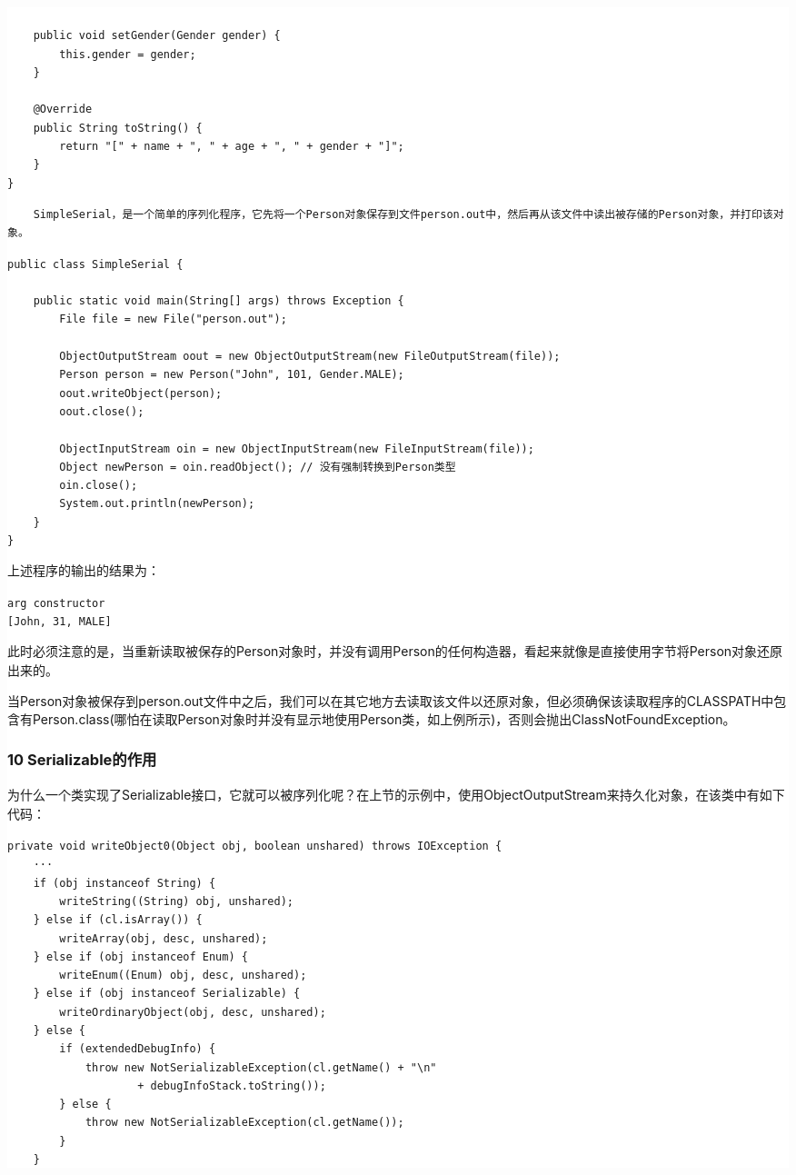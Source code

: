 ```

    public void setGender(Gender gender) {
        this.gender = gender;
    }

    @Override
    public String toString() {
        return "[" + name + ", " + age + ", " + gender + "]";
    }
}
```
 		SimpleSerial，是一个简单的序列化程序，它先将一个Person对象保存到文件person.out中，然后再从该文件中读出被存储的Person对象，并打印该对象。

```
public class SimpleSerial {

    public static void main(String[] args) throws Exception {
        File file = new File("person.out");

        ObjectOutputStream oout = new ObjectOutputStream(new FileOutputStream(file));
        Person person = new Person("John", 101, Gender.MALE);
        oout.writeObject(person);
        oout.close();

        ObjectInputStream oin = new ObjectInputStream(new FileInputStream(file));
        Object newPerson = oin.readObject(); // 没有强制转换到Person类型
        oin.close();
        System.out.println(newPerson);
    }
}
```

上述程序的输出的结果为：

```
arg constructor
[John, 31, MALE]
```
​    	此时必须注意的是，当重新读取被保存的Person对象时，并没有调用Person的任何构造器，看起来就像是直接使用字节将Person对象还原出来的。

​		当Person对象被保存到person.out文件中之后，我们可以在其它地方去读取该文件以还原对象，但必须确保该读取程序的CLASSPATH中包含有Person.class(哪怕在读取Person对象时并没有显示地使用Person类，如上例所示)，否则会抛出ClassNotFoundException。

### 10 Serializable的作用

​		为什么一个类实现了Serializable接口，它就可以被序列化呢？在上节的示例中，使用ObjectOutputStream来持久化对象，在该类中有如下代码：

```
private void writeObject0(Object obj, boolean unshared) throws IOException {
    ···
    if (obj instanceof String) {
        writeString((String) obj, unshared);
    } else if (cl.isArray()) {
        writeArray(obj, desc, unshared);
    } else if (obj instanceof Enum) {
        writeEnum((Enum) obj, desc, unshared);
    } else if (obj instanceof Serializable) {
        writeOrdinaryObject(obj, desc, unshared);
    } else {
        if (extendedDebugInfo) {
            throw new NotSerializableException(cl.getName() + "\n"
                    + debugInfoStack.toString());
        } else {
            throw new NotSerializableException(cl.getName());
        }
    }
```